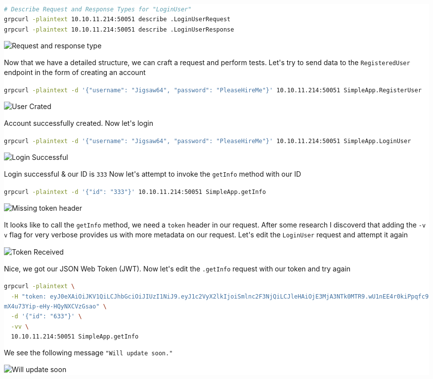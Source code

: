 ```bash
# Describe Request and Response Types for "LoginUser"
grpcurl -plaintext 10.10.11.214:50051 describe .LoginUserRequest
grpcurl -plaintext 10.10.11.214:50051 describe .LoginUserResponse
```

![Request and response type](/assets/images/HTB%20-%20PC/Request%20and%20respones%20type.png)

Now that we have a detailed structure, we can craft a request and perform tests. Let's try to send data to the `RegisteredUser` endpoint in the form of creating an account

```bash
grpcurl -plaintext -d '{"username": "Jigsaw64", "password": "PleaseHireMe"}' 10.10.11.214:50051 SimpleApp.RegisterUser
```

![User Crated](/assets/images/HTB%20-%20PC/User%20created.png)

Account successfully created. Now let's login

```bash
grpcurl -plaintext -d '{"username": "Jigsaw64", "password": "PleaseHireMe"}' 10.10.11.214:50051 SimpleApp.LoginUser
```

![Login Successful](/assets/images/HTB%20-%20PC/ID%20333.png)

Login successful & our ID is `333` Now let's attempt to invoke the `getInfo` method with our ID

```bash
grpcurl -plaintext -d '{"id": "333"}' 10.10.11.214:50051 SimpleApp.getInfo
```

![Missing token header](/assets/images/HTB%20-%20PC/Missing%20Token%20header.png)

It looks like to call the `getInfo` method, we need a `token` header in our request. After some research I discoverd that adding the `-vv` flag for very verbose provides us with more metadata on our request. Let's edit the `LoginUser` request and attempt it again

![Token Received](/assets/images/HTB%20-%20PC/Token%20Received.png)

Nice, we got our JSON Web Token (JWT). Now let's edit the `.getInfo` request with our token and try again

```bash
grpcurl -plaintext \
  -H "token: eyJ0eXAiOiJKV1QiLCJhbGciOiJIUzI1NiJ9.eyJ1c2VyX2lkIjoiSmlnc2F3NjQiLCJleHAiOjE3MjA3NTk0MTR9.wU1nEE4r0kiPpqfc9mX4u73Yip-eHy-HQyNXCVzGsao" \
  -d '{"id": "633"}' \
  -vv \
  10.10.11.214:50051 SimpleApp.getInfo
```

We see the following message `"Will update soon."`

![Will update soon](/assets/images/HTB%20-%20PC/Will%20update%20soon.png)
